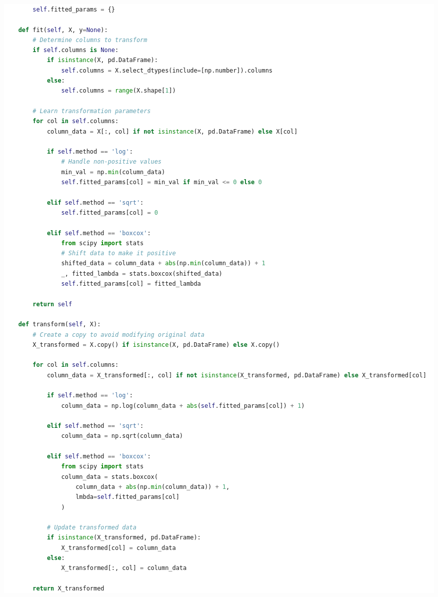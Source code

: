 ```python
        self.fitted_params = {}

    def fit(self, X, y=None):
        # Determine columns to transform
        if self.columns is None:
            if isinstance(X, pd.DataFrame):
                self.columns = X.select_dtypes(include=[np.number]).columns
            else:
                self.columns = range(X.shape[1])

        # Learn transformation parameters
        for col in self.columns:
            column_data = X[:, col] if not isinstance(X, pd.DataFrame) else X[col]

            if self.method == 'log':
                # Handle non-positive values
                min_val = np.min(column_data)
                self.fitted_params[col] = min_val if min_val <= 0 else 0

            elif self.method == 'sqrt':
                self.fitted_params[col] = 0

            elif self.method == 'boxcox':
                from scipy import stats
                # Shift data to make it positive
                shifted_data = column_data + abs(np.min(column_data)) + 1
                _, fitted_lambda = stats.boxcox(shifted_data)
                self.fitted_params[col] = fitted_lambda

        return self

    def transform(self, X):
        # Create a copy to avoid modifying original data
        X_transformed = X.copy() if isinstance(X, pd.DataFrame) else X.copy()

        for col in self.columns:
            column_data = X_transformed[:, col] if not isinstance(X_transformed, pd.DataFrame) else X_transformed[col]

            if self.method == 'log':
                column_data = np.log(column_data + abs(self.fitted_params[col]) + 1)

            elif self.method == 'sqrt':
                column_data = np.sqrt(column_data)

            elif self.method == 'boxcox':
                from scipy import stats
                column_data = stats.boxcox(
                    column_data + abs(np.min(column_data)) + 1,
                    lmbda=self.fitted_params[col]
                )

            # Update transformed data
            if isinstance(X_transformed, pd.DataFrame):
                X_transformed[col] = column_data
            else:
                X_transformed[:, col] = column_data

        return X_transformed
```
